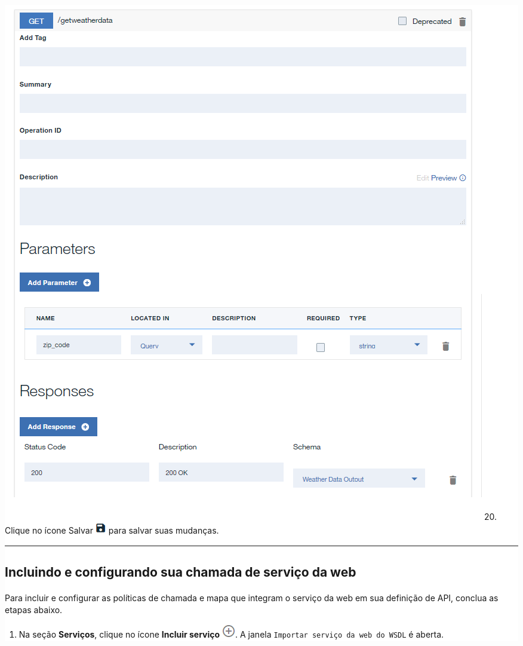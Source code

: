 ![](images/path-new-2.png)
20. Clique no ícone Salvar ![](images/save-icon.png) para salvar suas mudanças.

---
## Incluindo e configurando sua chamada de serviço da web
Para incluir e configurar as políticas de chamada e mapa que integram o serviço da web em sua definição de API, conclua as etapas abaixo.
1. Na seção **Serviços**, clique no ícone **Incluir serviço** ![](images/add-icon.png). A janela `Importar serviço da web do WSDL` é aberta.